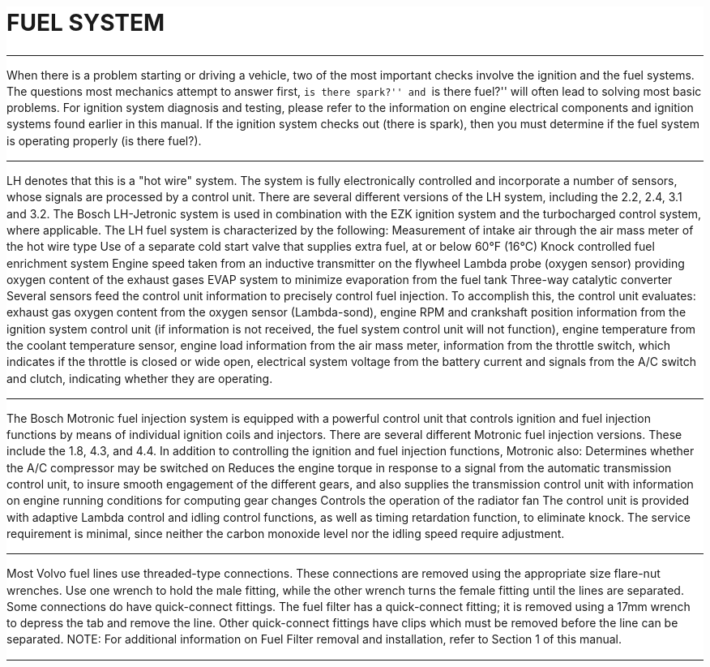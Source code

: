 # FUEL SYSTEM

---

When there is a problem starting or driving a vehicle, two of the most important checks involve the ignition and the fuel systems. The questions most mechanics attempt to answer first, `is
there spark?'' and `is there fuel?'' will often lead to solving most basic problems. For ignition system diagnosis and testing, please refer to the information on engine electrical components
and ignition systems found earlier in this manual. If the ignition system checks out (there is spark), then you must determine if the fuel system is operating properly (is there fuel?).

---

LH denotes that this is a "hot wire" system. The system is fully electronically controlled and incorporate a number of sensors, whose signals are processed by a control unit. There are
several different versions of the LH system, including the 2.2, 2.4, 3.1 and 3.2. The Bosch LH-Jetronic system is used in combination with the EZK ignition system and the turbocharged
control system, where applicable. The LH fuel system is characterized by the following:
Measurement of intake air through the air mass meter of the hot wire type
Use of a separate cold start valve that supplies extra fuel, at or below 60°F (16°C)
Knock controlled fuel enrichment system
Engine speed taken from an inductive transmitter on the flywheel
Lambda probe (oxygen sensor) providing oxygen content of the exhaust gases
EVAP system to minimize evaporation from the fuel tank
Three-way catalytic converter
Several sensors feed the control unit information to precisely control fuel injection. To accomplish this, the control unit evaluates: exhaust gas oxygen content from the oxygen sensor
(Lambda-sond), engine RPM and crankshaft position information from the ignition system control unit (if information is not received, the fuel system control unit will not function), engine
temperature from the coolant temperature sensor, engine load information from the air mass meter, information from the throttle switch, which indicates if the throttle is closed or wide open,
electrical system voltage from the battery current and signals from the A/C switch and clutch, indicating whether they are operating.

---

The Bosch Motronic fuel injection system is equipped with a powerful control unit that controls ignition and fuel injection functions by means of individual ignition coils and injectors. There are
several different Motronic fuel injection versions. These include the 1.8, 4.3, and 4.4.
In addition to controlling the ignition and fuel injection functions, Motronic also:
Determines whether the A/C compressor may be switched on
Reduces the engine torque in response to a signal from the automatic transmission control unit, to insure smooth engagement of the different gears, and also supplies the transmission
control unit with information on engine running conditions for computing gear changes
Controls the operation of the radiator fan
The control unit is provided with adaptive Lambda control and idling control functions, as well as timing retardation function, to eliminate knock. The service requirement is minimal, since
neither the carbon monoxide level nor the idling speed require adjustment.

---

Most Volvo fuel lines use threaded-type connections. These connections are removed using the appropriate size flare-nut wrenches. Use one wrench to hold the male fitting, while the other
wrench turns the female fitting until the lines are separated.
Some connections do have quick-connect fittings. The fuel filter has a quick-connect fitting; it is removed using a 17mm wrench to depress the tab and remove the line. Other quick-connect
fittings have clips which must be removed before the line can be separated. NOTE: For additional information on Fuel Filter removal and installation, refer to Section 1 of this
manual.

---